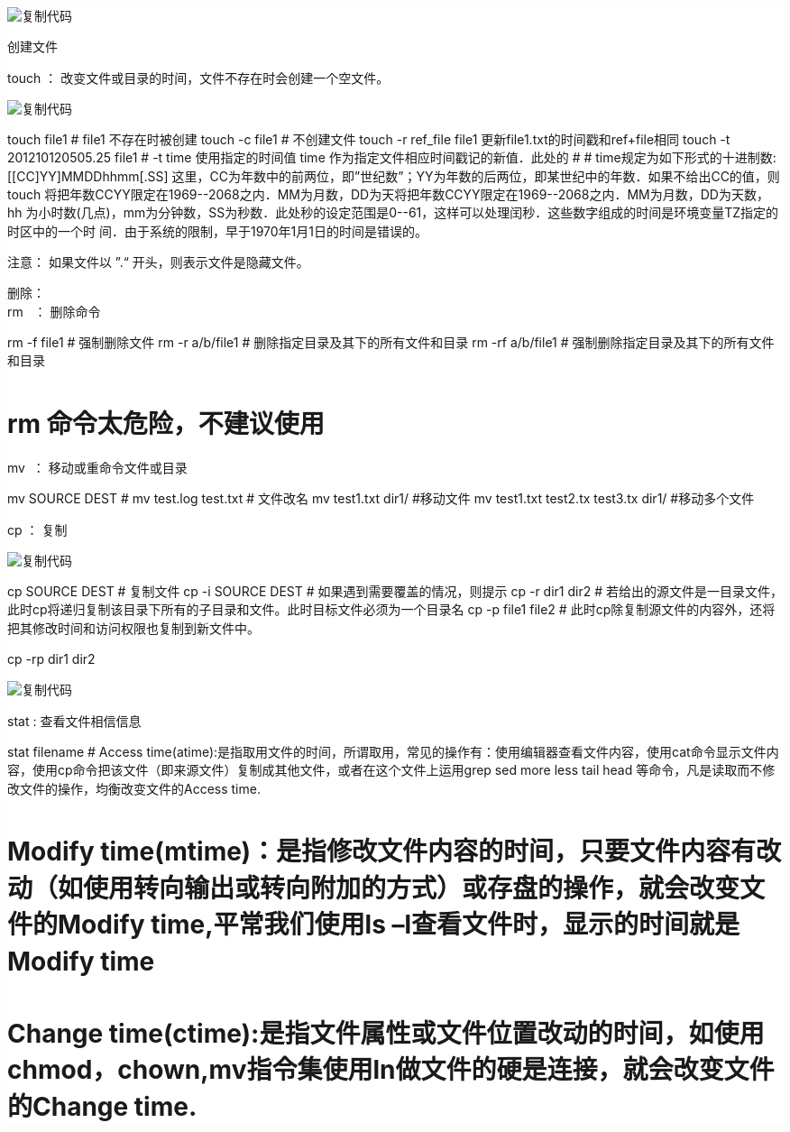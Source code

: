 ![复制代码](https://common.cnblogs.com/images/copycode.gif)

创建文件

touch ： 改变文件或目录的时间，文件不存在时会创建一个空文件。

![复制代码](https://common.cnblogs.com/images/copycode.gif)

touch file1 # file1 不存在时被创建
touch -c file1 # 不创建文件
touch -r ref\_file file1  更新file1.txt的时间戳和ref+file相同
touch \-t 201210120505.25 file1 # -t  time 使用指定的时间值 time 作为指定文件相应时间戳记的新值．此处的 # # time规定为如下形式的十进制数: 
\[\[CC\]YY\]MMDDhhmm\[.SS\] 
这里，CC为年数中的前两位，即”世纪数”；YY为年数的后两位，即某世纪中的年数．如果不给出CC的值，则touch   将把年数CCYY限定在1969--2068之内．MM为月数，DD为天将把年数CCYY限定在1969--2068之内．MM为月数，DD为天数，hh 为小时数(几点)，mm为分钟数，SS为秒数．此处秒的设定范围是0--61，这样可以处理闰秒．这些数字组成的时间是环境变量TZ指定的时区中的一个时 间．由于系统的限制，早于1970年1月1日的时间是错误的。



注意： 如果文件以 ”.“ 开头，则表示文件是隐藏文件。 

删除：   
rm   ： 删除命令 

rm -f  file1 # 强制删除文件
rm -r  a/b/file1  # 删除指定目录及其下的所有文件和目录
rm -rf  a/b/file1  # 强制删除指定目录及其下的所有文件和目录

# rm 命令太危险，不建议使用

mv  ： 移动或重命令文件或目录

mv SOURCE DEST  # 
 mv test.log test.txt # 文件改名
mv test1.txt dir1/      #移动文件
mv test1.txt  test2.tx  test3.tx dir1/      #移动多个文件

cp ： 复制

![复制代码](https://common.cnblogs.com/images/copycode.gif)

cp SOURCE DEST # 复制文件
 cp \-i  SOURCE DEST  # 如果遇到需要覆盖的情况，则提示
cp -r  dir1  dir2  # 若给出的源文件是一目录文件，此时cp将递归复制该目录下所有的子目录和文件。此时目标文件必须为一个目录名
cp -p  file1 file2  # 此时cp除复制源文件的内容外，还将把其修改时间和访问权限也复制到新文件中。

cp -rp dir1  dir2

![复制代码](https://common.cnblogs.com/images/copycode.gif)

stat : 查看文件相信信息

stat filename # Access time(atime):是指取用文件的时间，所谓取用，常见的操作有：使用编辑器查看文件内容，使用cat命令显示文件内容，使用cp命令把该文件（即来源文件）复制成其他文件，或者在这个文件上运用grep sed more less tail head 等命令，凡是读取而不修改文件的操作，均衡改变文件的Access time. 
# Modify time(mtime)：是指修改文件内容的时间，只要文件内容有改动（如使用转向输出或转向附加的方式）或存盘的操作，就会改变文件的Modify time,平常我们使用ls –l查看文件时，显示的时间就是Modify time 
# Change time(ctime):是指文件属性或文件位置改动的时间，如使用chmod，chown,mv指令集使用ln做文件的硬是连接，就会改变文件的Change time.
